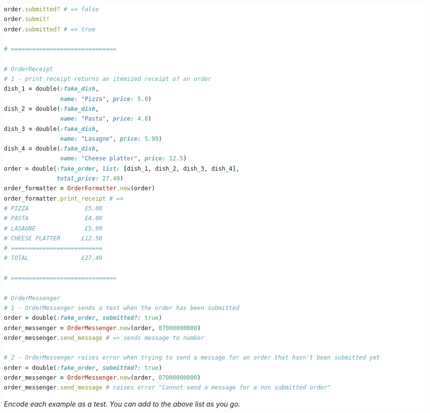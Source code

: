 ```ruby
order.submitted? # => false
order.submit!
order.submitted? # => true

# ==============================

# OrderReceipt
# 1 - print_receipt returns an itemized receipt of an order
dish_1 = double(:fake_dish,
                name: "Pizza", price: 5.0)
dish_2 = double(:fake_dish,
                name: "Pasta", price: 4.0)
dish_3 = double(:fake_dish,
                name: "Lasagne", price: 5.99)
dish_4 = double(:fake_dish,
                name: "Cheese platter", price: 12.5)
order = double(:fake_order, list: [dish_1, dish_2, dish_3, dish_4],
               total_price: 27.49)
order_formatter = OrderFormatter.new(order)
order_formatter.print_receipt # =>
# PIZZA                £5.00
# PASTA                £4.00
# LASAGNE              £5.99
# CHEESE PLATTER      £12.50
# ==========================
# TOTAL               £27.49

# ==============================

# OrderMessenger
# 1 - OrderMessenger sends a text when the order has been submitted
order = double(:fake_order, submitted?: true)
order_messenger = OrderMessenger.new(order, 07000000000)
order_messenger.send_message # => sends message to number

# 2 - OrderMessenger raises error when trying to send a message for an order that hasn't been submitted yet
order = double(:fake_order, submitted?: true)
order_messenger = OrderMessenger.new(order, 07000000000)
order_messenger.send_message # raises error "Cannot send a message for a non submitted order"
```

_Encode each example as a test. You can add to the above list as you go._
